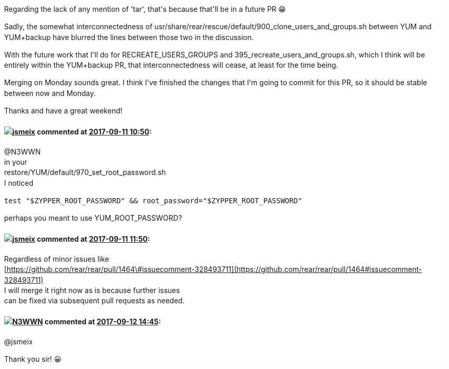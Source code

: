 Regarding the lack of any mention of 'tar', that's because that'll be in
a future PR 😁

Sadly, the somewhat interconnectedness of
usr/share/rear/rescue/default/900\_clone\_users\_and\_groups.sh between
YUM and YUM+backup have blurred the lines between those two in the
discussion.

With the future work that I'll do for RECREATE\_USERS\_GROUPS and
395\_recreate\_users\_and\_groups.sh, which I think will be entirely
within the YUM+backup PR, that interconnectedness will cease, at least
for the time being.

Merging on Monday sounds great. I think I've finished the changes that
I'm going to commit for this PR, so it should be stable between now and
Monday.

Thanks and have a great weekend!

#### <img src="https://avatars.githubusercontent.com/u/1788608?u=925fc54e2ce01551392622446ece427f51e2f0ce&v=4" width="50">[jsmeix](https://github.com/jsmeix) commented at [2017-09-11 10:50](https://github.com/rear/rear/pull/1464#issuecomment-328493711):

@N3WWN  
in your  
restore/YUM/default/970\_set\_root\_password.sh  
I noticed

<pre>
test "$ZYPPER_ROOT_PASSWORD" && root_password="$ZYPPER_ROOT_PASSWORD"
</pre>

perhaps you meant to use YUM\_ROOT\_PASSWORD?

#### <img src="https://avatars.githubusercontent.com/u/1788608?u=925fc54e2ce01551392622446ece427f51e2f0ce&v=4" width="50">[jsmeix](https://github.com/jsmeix) commented at [2017-09-11 11:50](https://github.com/rear/rear/pull/1464#issuecomment-328505691):

Regardless of minor issues like  
[https://github.com/rear/rear/pull/1464\#issuecomment-328493711](https://github.com/rear/rear/pull/1464#issuecomment-328493711)  
I will merge it right now as is because further issues  
can be fixed via subsequent pull requests as needed.

#### <img src="https://avatars.githubusercontent.com/u/19431804?v=4" width="50">[N3WWN](https://github.com/N3WWN) commented at [2017-09-12 14:45](https://github.com/rear/rear/pull/1464#issuecomment-328875412):

@jsmeix

Thank you sir! 😀
